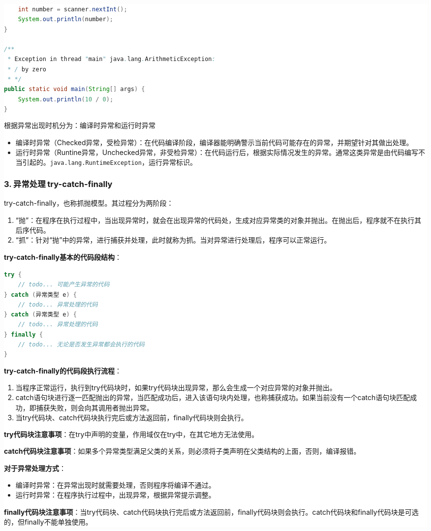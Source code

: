 ```java
    int number = scanner.nextInt();  
    System.out.println(number);  
}

/**  
 * Exception in thread "main" java.lang.ArithmeticException: 
 * / by zero 
 * */
public static void main(String[] args) {  
    System.out.println(10 / 0);  
}
```

根据异常出现时机分为：编译时异常和运行时异常

- 编译时异常（Checked异常，受检异常）：在代码编译阶段，编译器能明确警示当前代码可能存在的异常，并期望针对其做出处理。
- 运行时异常（Runtine异常，Unchecked异常，非受检异常）：在代码运行后，根据实际情况发生的异常。通常这类异常是由代码编写不当引起的。`java.lang.RuntimeException`，运行异常标识。

### 3. 异常处理 try-catch-finally

try-catch-finally，也称抓抛模型。其过程分为两阶段：

1. “抛”：在程序在执行过程中，当出现异常时，就会在出现异常的代码处，生成对应异常类的对象并抛出。在抛出后，程序就不在执行其后序代码。
2. “抓”：针对“抛”中的异常，进行捕获并处理，此时就称为抓。当对异常进行处理后，程序可以正常运行。

**try-catch-finally基本的代码段结构**：

```java
try {  
    // todo... 可能产生异常的代码  
} catch (异常类型 e) {  
    // todo... 异常处理的代码  
} catch (异常类型 e) {  
    // todo... 异常处理的代码  
} finally {  
    // todo... 无论是否发生异常都会执行的代码  
}
```

**try-catch-finally的代码段执行流程**：

1. 当程序正常运行，执行到try代码块时，如果try代码块出现异常，那么会生成一个对应异常的对象并抛出。
2. catch语句块进行逐一匹配抛出的异常，当匹配成功后，进入该语句块内处理，也称捕获成功。如果当前没有一个catch语句块匹配成功，即捕获失败，则会向其调用者抛出异常。
3. 当try代码块、catch代码块执行完后或方法返回前，finally代码块则会执行。

**try代码块注意事项**：在try中声明的变量，作用域仅在try中，在其它地方无法使用。

**catch代码块注意事项**：如果多个异常类型满足父类的关系，则必须将子类声明在父类结构的上面，否则，编译报错。

**对于异常处理方式**：

- 编译时异常：在异常出现时就需要处理，否则程序将编译不通过。
- 运行时异常：在程序执行过程中，出现异常，根据异常提示调整。

**finally代码块注意事项**：当try代码块、catch代码块执行完后或方法返回前，finally代码块则会执行。catch代码块和finally代码块是可选的，但finally不能单独使用。
